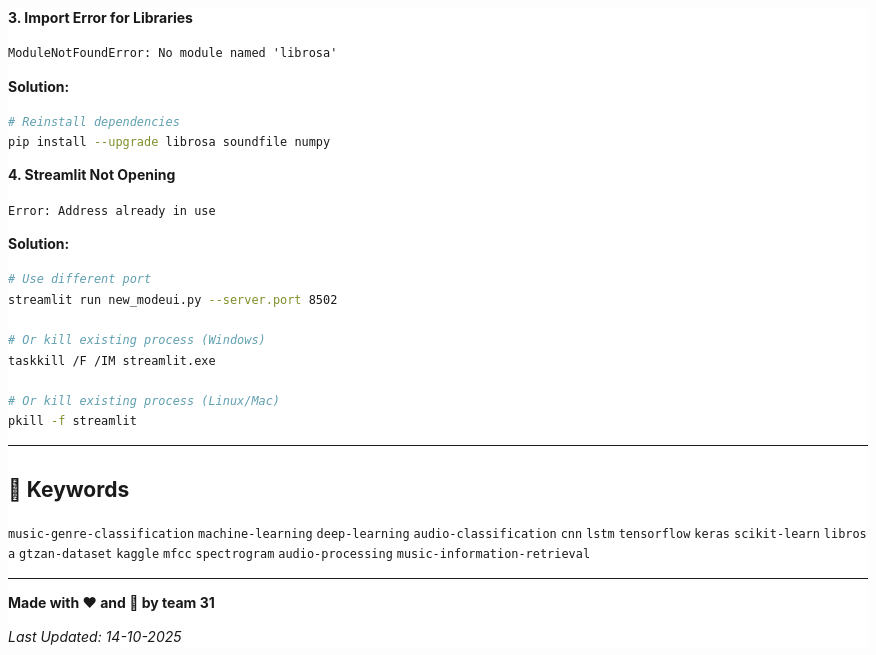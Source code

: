 **3. Import Error for Libraries**
```
ModuleNotFoundError: No module named 'librosa'
```
**Solution:**
```bash
# Reinstall dependencies
pip install --upgrade librosa soundfile numpy
```

**4. Streamlit Not Opening**
```
Error: Address already in use
```
**Solution:**
```bash
# Use different port
streamlit run new_modeui.py --server.port 8502

# Or kill existing process (Windows)
taskkill /F /IM streamlit.exe

# Or kill existing process (Linux/Mac)
pkill -f streamlit
```
---
## 🔖 Keywords

`music-genre-classification` `machine-learning` `deep-learning` `audio-classification` `cnn` `lstm` `tensorflow` `keras` `scikit-learn` `librosa` `gtzan-dataset` `kaggle` `mfcc` `spectrogram` `audio-processing` `music-information-retrieval`

---

**Made with ❤️ and 🎵 by team 31**

*Last Updated: 14-10-2025*
